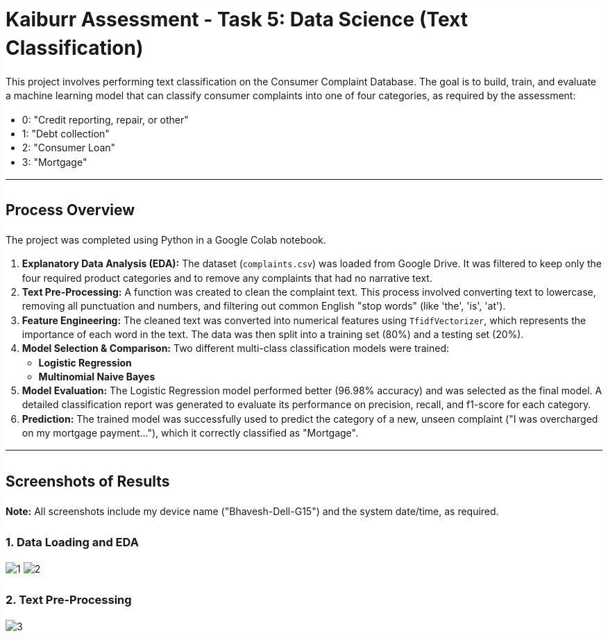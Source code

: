 # Kaiburr Assessment - Task 5: Data Science (Text Classification)

This project involves performing text classification on the Consumer Complaint Database. The goal is to build, train, and evaluate a machine learning model that can classify consumer complaints into one of four categories, as required by the assessment:
* 0: "Credit reporting, repair, or other"
* 1: "Debt collection"
* 2: "Consumer Loan"
* 3: "Mortgage"

---

## Process Overview

The project was completed using Python in a Google Colab notebook.

1.  **Explanatory Data Analysis (EDA):** The dataset (`complaints.csv`) was loaded from Google Drive. It was filtered to keep only the four required product categories and to remove any complaints that had no narrative text.
2.  **Text Pre-Processing:** A function was created to clean the complaint text. This process involved converting text to lowercase, removing all punctuation and numbers, and filtering out common English "stop words" (like 'the', 'is', 'at').
3.  **Feature Engineering:** The cleaned text was converted into numerical features using `TfidfVectorizer`, which represents the importance of each word in the text. The data was then split into a training set (80%) and a testing set (20%).
4.  **Model Selection & Comparison:** Two different multi-class classification models were trained:
    * **Logistic Regression**
    * **Multinomial Naive Bayes**
5.  **Model Evaluation:** The Logistic Regression model performed better (96.98% accuracy) and was selected as the final model. A detailed classification report was generated to evaluate its performance on precision, recall, and f1-score for each category.
6.  **Prediction:** The trained model was successfully used to predict the category of a new, unseen complaint ("I was overcharged on my mortgage payment..."), which it correctly classified as "Mortgage".

---

## Screenshots of Results

**Note:** All screenshots include my device name ("Bhavesh-Dell-G15") and the system date/time, as required.

### 1. Data Loading and EDA
<img width="1918" height="1078" alt="1" src="https://github.com/user-attachments/assets/e4c41949-c065-47f1-8885-3157cc2ea3ab" />
<img width="1918" height="1078" alt="2" src="https://github.com/user-attachments/assets/9372c63d-ea3b-4732-a969-c084e24881a6" />

### 2. Text Pre-Processing
<img width="1918" height="1078" alt="3" src="https://github.com/user-attachments/assets/779a6e04-7abb-462a-a39e-6a9eb70c6779" />
